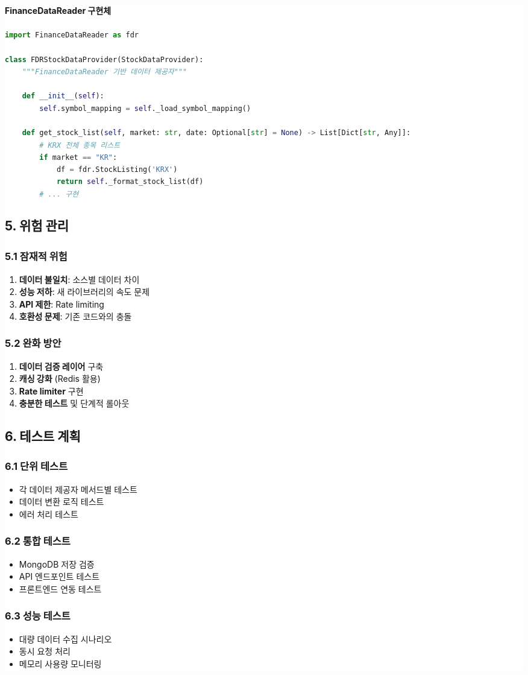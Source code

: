 #### FinanceDataReader 구현체
```python
import FinanceDataReader as fdr

class FDRStockDataProvider(StockDataProvider):
    """FinanceDataReader 기반 데이터 제공자"""
    
    def __init__(self):
        self.symbol_mapping = self._load_symbol_mapping()
    
    def get_stock_list(self, market: str, date: Optional[str] = None) -> List[Dict[str, Any]]:
        # KRX 전체 종목 리스트
        if market == "KR":
            df = fdr.StockListing('KRX')
            return self._format_stock_list(df)
        # ... 구현
```

## 5. 위험 관리

### 5.1 잠재적 위험
1. **데이터 불일치**: 소스별 데이터 차이
2. **성능 저하**: 새 라이브러리의 속도 문제
3. **API 제한**: Rate limiting
4. **호환성 문제**: 기존 코드와의 충돌

### 5.2 완화 방안
1. **데이터 검증 레이어** 구축
2. **캐싱 강화** (Redis 활용)
3. **Rate limiter** 구현
4. **충분한 테스트** 및 단계적 롤아웃

## 6. 테스트 계획

### 6.1 단위 테스트
- 각 데이터 제공자 메서드별 테스트
- 데이터 변환 로직 테스트
- 에러 처리 테스트

### 6.2 통합 테스트
- MongoDB 저장 검증
- API 엔드포인트 테스트
- 프론트엔드 연동 테스트

### 6.3 성능 테스트
- 대량 데이터 수집 시나리오
- 동시 요청 처리
- 메모리 사용량 모니터링

